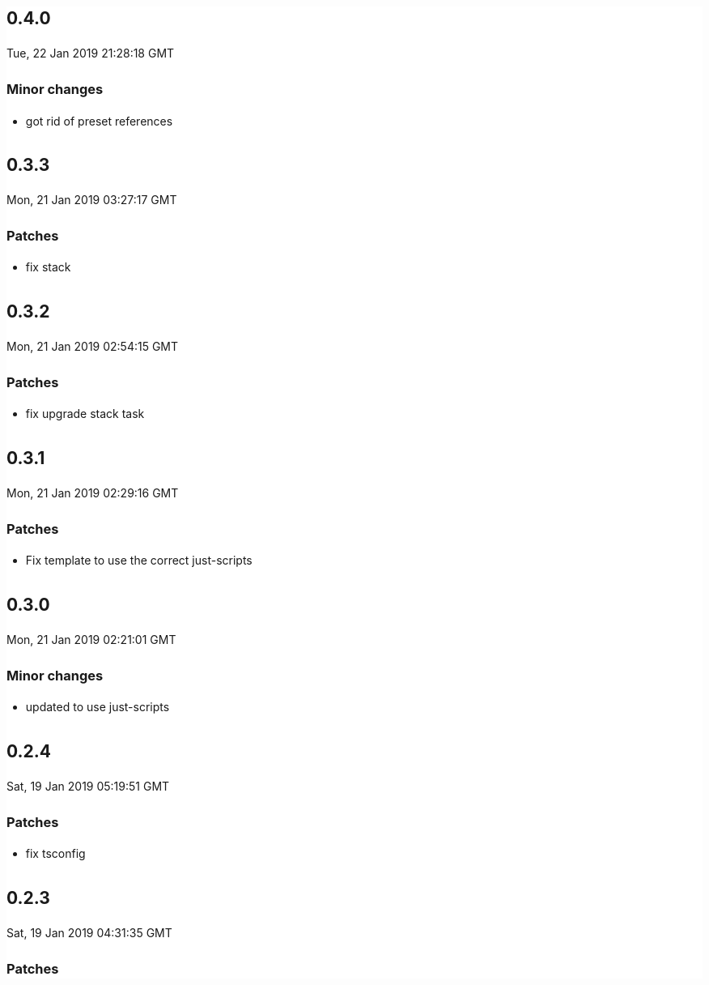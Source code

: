 ## 0.4.0
Tue, 22 Jan 2019 21:28:18 GMT

### Minor changes

- got rid of preset references

## 0.3.3
Mon, 21 Jan 2019 03:27:17 GMT

### Patches

- fix stack

## 0.3.2
Mon, 21 Jan 2019 02:54:15 GMT

### Patches

- fix upgrade stack task

## 0.3.1
Mon, 21 Jan 2019 02:29:16 GMT

### Patches

- Fix template to use the correct just-scripts

## 0.3.0
Mon, 21 Jan 2019 02:21:01 GMT

### Minor changes

- updated to use just-scripts

## 0.2.4
Sat, 19 Jan 2019 05:19:51 GMT

### Patches

- fix tsconfig

## 0.2.3
Sat, 19 Jan 2019 04:31:35 GMT

### Patches
